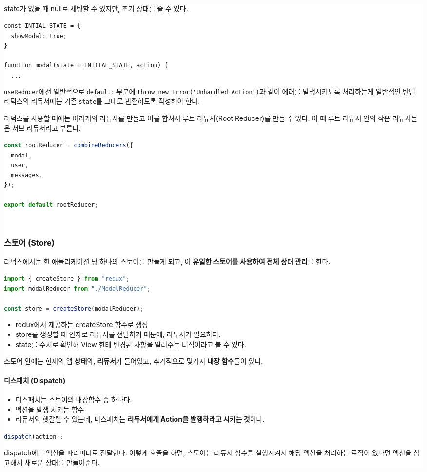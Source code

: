 state가 없을 때 null로 세팅할 수 있지만, 초기 상태를 줄 수 있다.

```
const INTIAL_STATE = {
  showModal: true;
}

function modal(state = INITIAL_STATE, action) {
  ...
```

`useReducer`에선 일반적으로 `default:` 부분에 `throw new Error('Unhandled Action')`과 같이 에러를 발생시키도록 처리하는게 일반적인 반면 리덕스의 리듀서에는 기존 `state`를 그대로 반환하도록 작성해야 한다.

리덕스를 사용할 때에는 여러개의 리듀서를 만들고 이를 합쳐서 루트 리듀서(Root Reducer)를 만들 수 있다. 이 때 루트 리듀서 안의 작은 리듀서들은 서브 리듀서라고 부른다.

```js
const rootReducer = combineReducers({
  modal,
  user,
  messages,
});

export default rootReducer;
```

<br />

### 스토어 (Store)

리덕스에서는 한 애플리케이션 당 하나의 스토어를 만들게 되고, 이 **유일한 스토어를 사용하여 전체 상태 관리**를 한다.

```js
import { createStore } from "redux";
import modalReducer from "./ModalReducer";

const store = createStore(modalReducer);
```

- redux에서 제공하는 createStore 함수로 생성
- store를 생성할 때 인자로 리듀서를 전달하기 때문에, 리듀서가 필요하다.
- state를 수시로 확인해 View 한테 변경된 사항을 알려주는 녀석이라고 볼 수 있다.

스토어 안에는 현재의 앱 **상태**와, **리듀서**가 들어있고, 추가적으로 몇가지 **내장 함수**들이 있다.

#### 디스패치 (Dispatch)

- 디스패치는 스토어의 내장함수 중 하나다.
- 액션을 발생 시키는 함수
- 리듀서와 헷갈릴 수 있는데, 디스패치는 **리듀서에게 Action을 발행하라고 시키는 것**이다.

```js
dispatch(action);
```

dispatch에는 액션을 파리미터로 전달한다. 이렇게 호출을 하면, 스토어는 리듀서 함수를 실행시켜서 해당 액션을 처리하는 로직이 있다면 액션을 참고해서 새로운 상태를 만들어준다.
